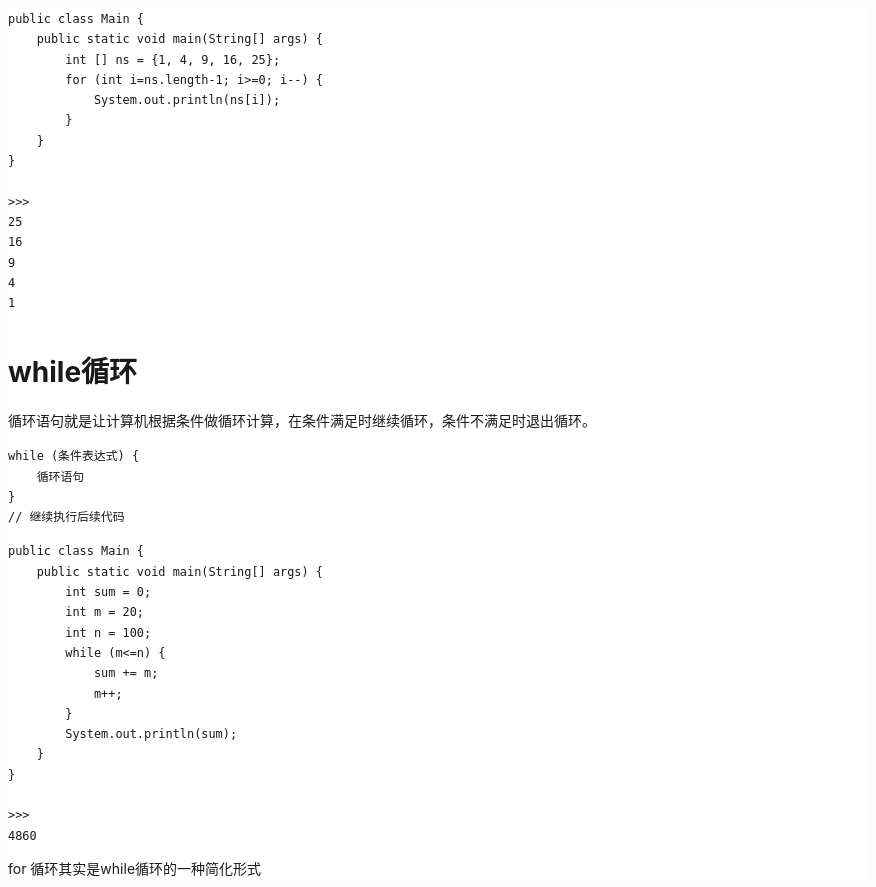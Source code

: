 
```
public class Main {
    public static void main(String[] args) {
        int [] ns = {1, 4, 9, 16, 25};
        for (int i=ns.length-1; i>=0; i--) {
            System.out.println(ns[i]);
        }
    }
}

>>>
25
16
9
4
1
```



# while循环

循环语句就是让计算机根据条件做循环计算，在条件满足时继续循环，条件不满足时退出循环。

```
while (条件表达式) {
    循环语句
}
// 继续执行后续代码
```



```
public class Main {
    public static void main(String[] args) {
        int sum = 0;
        int m = 20;
        int n = 100;
        while (m<=n) {
            sum += m;
            m++;
        }
        System.out.println(sum);
    }
}

>>>
4860
```



for 循环其实是while循环的一种简化形式
